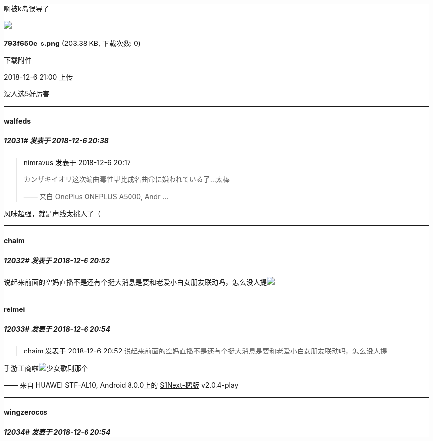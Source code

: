 啊被k岛误导了

<img src="https://img.saraba1st.com/forum/201812/06/210057qhvy9pvtcjuhjj9y.png" referrerpolicy="no-referrer">


<strong>793f650e-s.png</strong> (203.38 KB, 下载次数: 0)

下载附件

2018-12-6 21:00 上传


没人选5好厉害


-----

####  walfeds  
##### 12031#       发表于 2018-12-6 20:38


<blockquote><a href="httphttps://bbs.saraba1st.com/2b/forum.php?mod=redirect&amp;goto=findpost&amp;pid=41854151&amp;ptid=1749659" target="_blank">nimravus 发表于 2018-12-6 20:17</a>

カンザキイオリ这次编曲毒性堪比成名曲命に嫌われている了...太棒


—— 来自 OnePlus ONEPLUS A5000, Andr ...</blockquote>
风味超强，就是声线太挑人了（


-----

####  chaim  
##### 12032#       发表于 2018-12-6 20:52


说起来前面的空妈直播不是还有个挺大消息是要和老爱小白女朋友联动吗，怎么没人提<img src="https://static.saraba1st.com/image/smiley/face2017/068.png" referrerpolicy="no-referrer">


-----

####  reimei  
##### 12033#       发表于 2018-12-6 20:54


<blockquote><a href="httphttps://bbs.saraba1st.com/2b/forum.php?mod=redirect&amp;goto=findpost&amp;pid=41854494&amp;ptid=1749659" target="_blank">chaim 发表于 2018-12-6 20:52</a>
说起来前面的空妈直播不是还有个挺大消息是要和老爱小白女朋友联动吗，怎么没人提 ...</blockquote>
手游工商啦<img src="https://static.saraba1st.com/image/smiley/face2017/186.png" referrerpolicy="no-referrer">少女歌剧那个

—— 来自 HUAWEI STF-AL10, Android 8.0.0上的 [S1Next-鹅版](https://github.com/ykrank/S1-Next/releases) v2.0.4-play


-----

####  wingzerocos  
##### 12034#       发表于 2018-12-6 20:54
